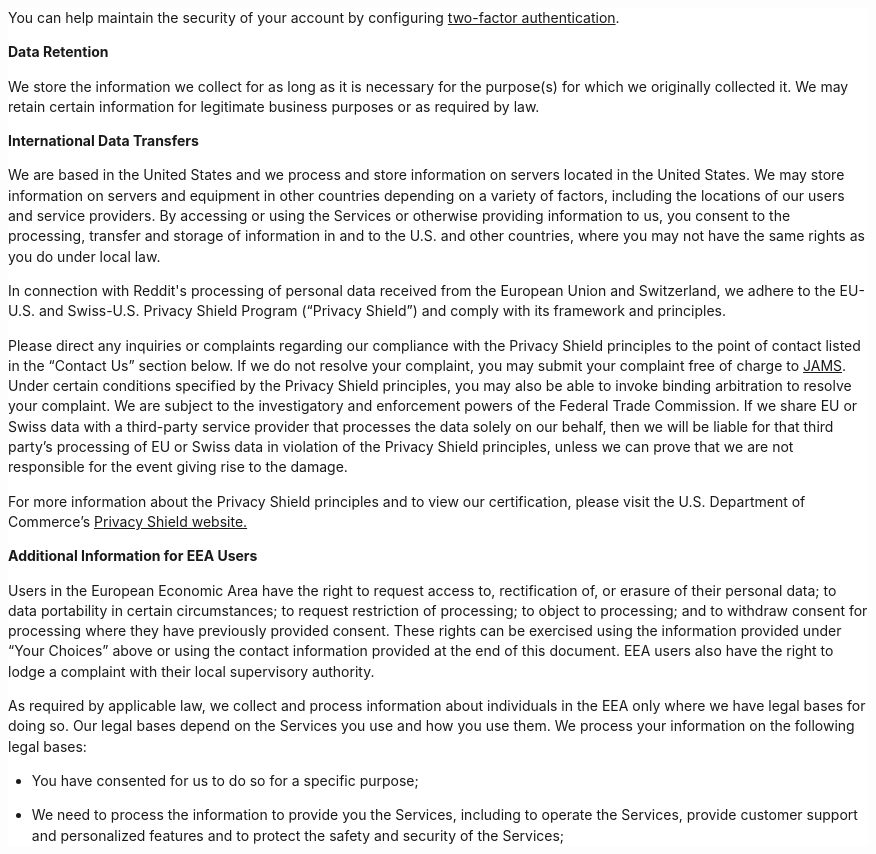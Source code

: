 You can help maintain the security of your account by configuring [two-factor authentication](https://www.reddithelp.com/en/categories/using-reddit/your-reddit-account/how-set-two-factor-authentication).  


**Data Retention**

We store the information we collect for as long as it is necessary for the purpose(s) for which we originally collected it. We may retain certain information for legitimate business purposes or as required by law.

**International Data Transfers**

We are based in the United States and we process and store information on servers located in the United States. We may store information on servers and equipment in other countries depending on a variety of factors, including the locations of our users and service providers. By accessing or using the Services or otherwise providing information to us, you consent to the processing, transfer and storage of information in and to the U.S. and other countries, where you may not have the same rights as you do under local law.

In connection with Reddit's processing of personal data received from the European Union and Switzerland, we adhere to the EU-U.S. and Swiss-U.S. Privacy Shield Program (“Privacy Shield”) and comply with its framework and principles.

Please direct any inquiries or complaints regarding our compliance with the Privacy Shield principles to the point of contact listed in the “Contact Us” section below. If we do not resolve your complaint, you may submit your complaint free of charge to [JAMS](https://www.jamsadr.com/eu-us-privacy-shield). Under certain conditions specified by the Privacy Shield principles, you may also be able to invoke binding arbitration to resolve your complaint. We are subject to the investigatory and enforcement powers of the Federal Trade Commission. If we share EU or Swiss data with a third-party service provider that processes the data solely on our behalf, then we will be liable for that third party’s processing of EU or Swiss data in violation of the Privacy Shield principles, unless we can prove that we are not responsible for the event giving rise to the damage.

For more information about the Privacy Shield principles and to view our certification, please visit the U.S. Department of Commerce’s [Privacy Shield website.](https://www.privacyshield.gov/)

**Additional Information for EEA Users**

Users in the European Economic Area have the right to request access to, rectification of, or erasure of their personal data; to data portability in certain circumstances; to request restriction of processing; to object to processing; and to withdraw consent for processing where they have previously provided consent. These rights can be exercised using the information provided under “Your Choices” above or using the contact information provided at the end of this document. EEA users also have the right to lodge a complaint with their local supervisory authority.   


As required by applicable law, we collect and process information about individuals in the EEA only where we have legal bases for doing so. Our legal bases depend on the Services you use and how you use them. We process your information on the following legal bases:

  * You have consented for us to do so for a specific purpose;


  * We need to process the information to provide you the Services, including to operate the Services, provide customer support and personalized features and to protect the safety and security of the Services;
